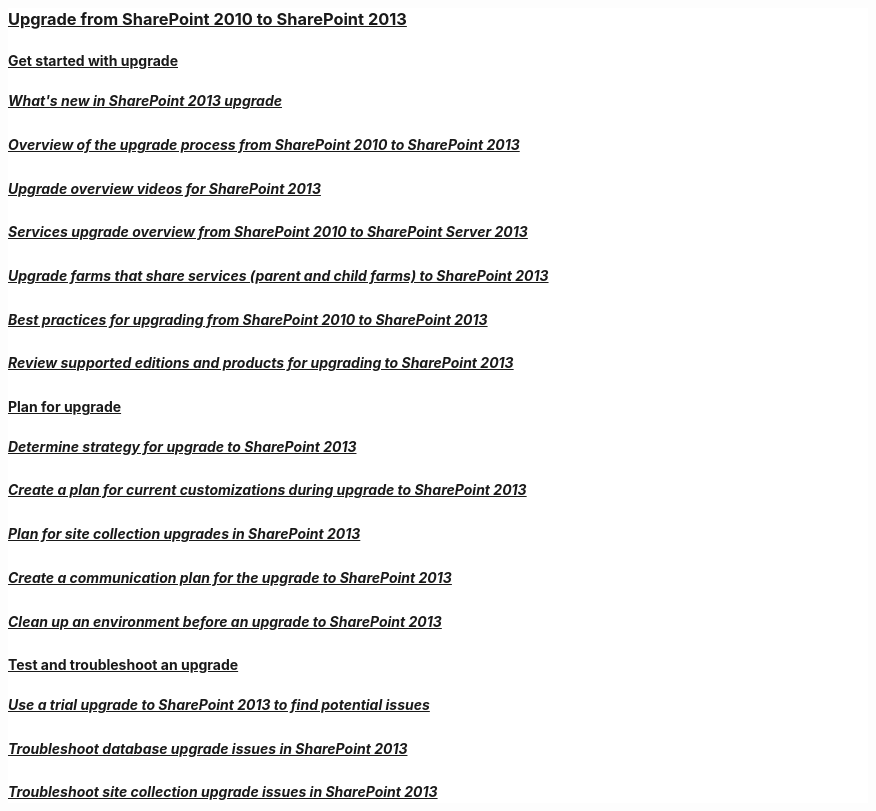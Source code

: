 ### [Upgrade from SharePoint 2010 to SharePoint 2013](../upgrade-and-update/upgrade-from-sharepoint-2010-to-sharepoint-2013.md)
#### [Get started with upgrade](../upgrade-and-update/get-started-with-upgrade-2013.md)
##### [What's new in SharePoint 2013 upgrade](../upgrade-and-update/what-s-new-in-sharepoint-2013-upgrade.md)
##### [Overview of the upgrade process from SharePoint 2010 to SharePoint 2013](../upgrade-and-update/overview-of-the-upgrade-process-from-sharepoint-2010-to-sharepoint-2013.md)
##### [Upgrade overview videos for SharePoint 2013](../upgrade-and-update/upgrade-overview-videos-for-sharepoint-2013.md)
##### [Services upgrade overview from SharePoint 2010 to SharePoint Server 2013](../upgrade-and-update/services-upgrade-overview-from-sharepoint-2010-to-sharepoint-server-2013.md)
##### [Upgrade farms that share services (parent and child farms) to SharePoint 2013](../upgrade-and-update/upgrade-farms-that-share-services-parent-and-child-farmsto-sharepoint-2013.md)
##### [Best practices for upgrading from SharePoint 2010 to SharePoint 2013](../upgrade-and-update/best-practices-for-upgrading-from-sharepoint-2010-to-sharepoint-2013.md)
##### [Review supported editions and products for upgrading to SharePoint 2013](../upgrade-and-update/review-supported-editions-and-products-for-upgrading-to-sharepoint-2013.md)
#### [Plan for upgrade](../upgrade-and-update/plan-for-upgrade.md)
##### [Determine strategy for upgrade to SharePoint 2013](../upgrade-and-update/determine-strategy-for-upgrade-to-sharepoint-2013.md)
##### [Create a plan for current customizations during upgrade to SharePoint 2013](../upgrade-and-update/create-a-plan-for-current-customizations-during-upgrade-to-sharepoint-2013.md)
##### [Plan for site collection upgrades in SharePoint 2013](../upgrade-and-update/plan-for-site-collection-upgrades-in-sharepoint-2013.md)
##### [Create a communication plan for the upgrade to SharePoint 2013](../upgrade-and-update/create-a-communication-plan-for-the-upgrade-to-sharepoint-2013.md)
##### [Clean up an environment before an upgrade to SharePoint 2013](../upgrade-and-update/clean-up-an-environment-before-an-upgrade-to-sharepoint-2013.md)
#### [Test and troubleshoot an upgrade](../upgrade-and-update/test-troubleshoot-upgrade-2013.md)
##### [Use a trial upgrade to SharePoint 2013 to find potential issues](../upgrade-and-update/use-a-trial-upgrade-to-sharepoint-2013-to-find-potential-issues.md)
##### [Troubleshoot database upgrade issues in SharePoint 2013](../upgrade-and-update/troubleshoot-database-upgrade-issues-in-sharepoint-2013.md)
##### [Troubleshoot site collection upgrade issues in SharePoint 2013](../upgrade-and-update/troubleshoot-site-collection-upgrade-issues-in-sharepoint-2013.md)